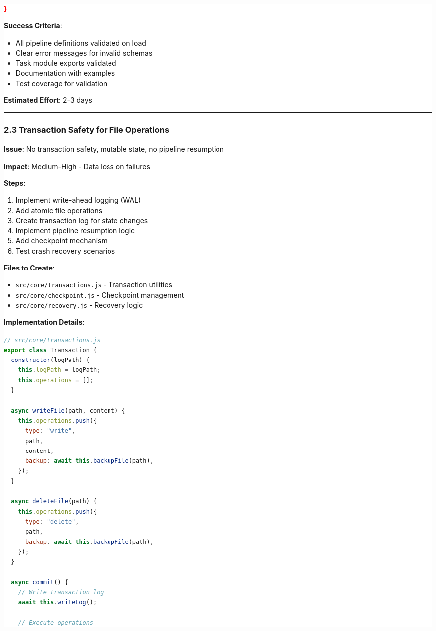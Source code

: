 ```json
}
```

**Success Criteria**:

- All pipeline definitions validated on load
- Clear error messages for invalid schemas
- Task module exports validated
- Documentation with examples
- Test coverage for validation

**Estimated Effort**: 2-3 days

---

### 2.3 Transaction Safety for File Operations

**Issue**: No transaction safety, mutable state, no pipeline resumption

**Impact**: Medium-High - Data loss on failures

**Steps**:

1. Implement write-ahead logging (WAL)
2. Add atomic file operations
3. Create transaction log for state changes
4. Implement pipeline resumption logic
5. Add checkpoint mechanism
6. Test crash recovery scenarios

**Files to Create**:

- `src/core/transactions.js` - Transaction utilities
- `src/core/checkpoint.js` - Checkpoint management
- `src/core/recovery.js` - Recovery logic

**Implementation Details**:

```javascript
// src/core/transactions.js
export class Transaction {
  constructor(logPath) {
    this.logPath = logPath;
    this.operations = [];
  }

  async writeFile(path, content) {
    this.operations.push({
      type: "write",
      path,
      content,
      backup: await this.backupFile(path),
    });
  }

  async deleteFile(path) {
    this.operations.push({
      type: "delete",
      path,
      backup: await this.backupFile(path),
    });
  }

  async commit() {
    // Write transaction log
    await this.writeLog();

    // Execute operations
```